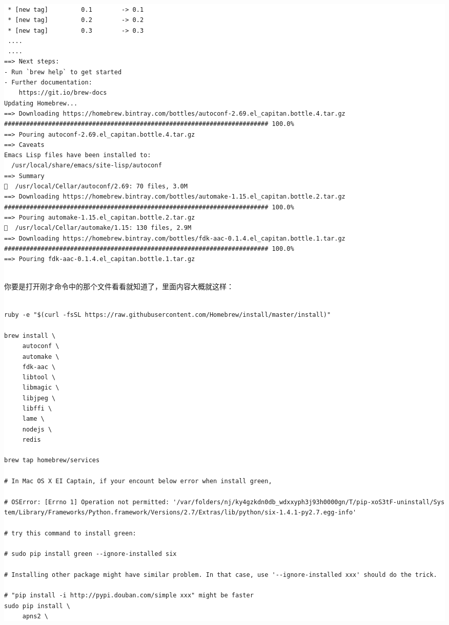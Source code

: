 ```
 * [new tag]         0.1        -> 0.1
 * [new tag]         0.2        -> 0.2
 * [new tag]         0.3        -> 0.3
 ....
 ....
==> Next steps:
- Run `brew help` to get started
- Further documentation: 
    https://git.io/brew-docs
Updating Homebrew...
==> Downloading https://homebrew.bintray.com/bottles/autoconf-2.69.el_capitan.bottle.4.tar.gz
######################################################################## 100.0%
==> Pouring autoconf-2.69.el_capitan.bottle.4.tar.gz
==> Caveats
Emacs Lisp files have been installed to:
  /usr/local/share/emacs/site-lisp/autoconf
==> Summary
🍺  /usr/local/Cellar/autoconf/2.69: 70 files, 3.0M
==> Downloading https://homebrew.bintray.com/bottles/automake-1.15.el_capitan.bottle.2.tar.gz
######################################################################## 100.0%
==> Pouring automake-1.15.el_capitan.bottle.2.tar.gz
🍺  /usr/local/Cellar/automake/1.15: 130 files, 2.9M
==> Downloading https://homebrew.bintray.com/bottles/fdk-aac-0.1.4.el_capitan.bottle.1.tar.gz
######################################################################## 100.0%
==> Pouring fdk-aac-0.1.4.el_capitan.bottle.1.tar.gz
 
```

你要是打开刚才命令中的那个文件看看就知道了，里面内容大概就这样：

```

ruby -e "$(curl -fsSL https://raw.githubusercontent.com/Homebrew/install/master/install)"

brew install \
     autoconf \
     automake \
     fdk-aac \
     libtool \
     libmagic \
     libjpeg \
     libffi \
     lame \
     nodejs \
     redis

brew tap homebrew/services

# In Mac OS X EI Captain, if your encount below error when install green,

# OSError: [Errno 1] Operation not permitted: '/var/folders/nj/ky4gzkdn0db_wdxxyph3j93h0000gn/T/pip-xoS3tF-uninstall/System/Library/Frameworks/Python.framework/Versions/2.7/Extras/lib/python/six-1.4.1-py2.7.egg-info'

# try this command to install green:

# sudo pip install green --ignore-installed six

# Installing other package might have similar problem. In that case, use '--ignore-installed xxx' should do the trick.

# "pip install -i http://pypi.douban.com/simple xxx" might be faster
sudo pip install \
     apns2 \
```